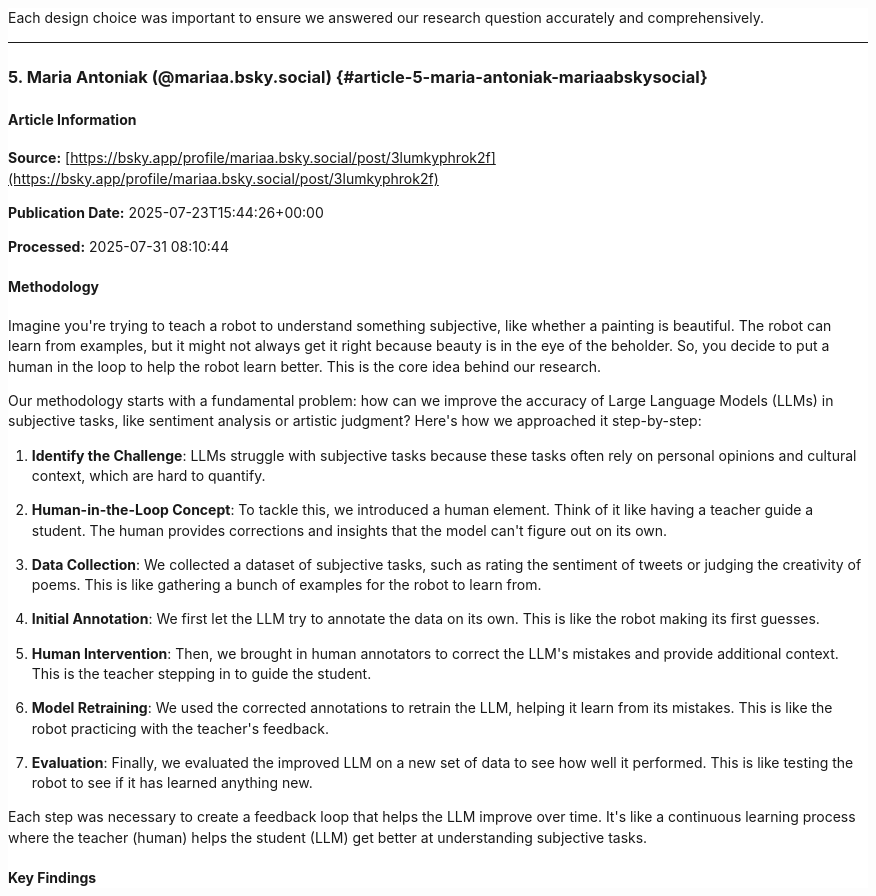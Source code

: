 Each design choice was important to ensure we answered our research question accurately and comprehensively.


---

### 5. Maria Antoniak (@mariaa.bsky.social) {#article-5-maria-antoniak-mariaabskysocial}

#### Article Information

**Source:** [https://bsky.app/profile/mariaa.bsky.social/post/3lumkyphrok2f](https://bsky.app/profile/mariaa.bsky.social/post/3lumkyphrok2f)

**Publication Date:** 2025-07-23T15:44:26+00:00

**Processed:** 2025-07-31 08:10:44

#### Methodology

Imagine you're trying to teach a robot to understand something subjective, like whether a painting is beautiful. The robot can learn from examples, but it might not always get it right because beauty is in the eye of the beholder. So, you decide to put a human in the loop to help the robot learn better. This is the core idea behind our research.

Our methodology starts with a fundamental problem: how can we improve the accuracy of Large Language Models (LLMs) in subjective tasks, like sentiment analysis or artistic judgment? Here's how we approached it step-by-step:

1. **Identify the Challenge**: LLMs struggle with subjective tasks because these tasks often rely on personal opinions and cultural context, which are hard to quantify.

2. **Human-in-the-Loop Concept**: To tackle this, we introduced a human element. Think of it like having a teacher guide a student. The human provides corrections and insights that the model can't figure out on its own.

3. **Data Collection**: We collected a dataset of subjective tasks, such as rating the sentiment of tweets or judging the creativity of poems. This is like gathering a bunch of examples for the robot to learn from.

4. **Initial Annotation**: We first let the LLM try to annotate the data on its own. This is like the robot making its first guesses.

5. **Human Intervention**: Then, we brought in human annotators to correct the LLM's mistakes and provide additional context. This is the teacher stepping in to guide the student.

6. **Model Retraining**: We used the corrected annotations to retrain the LLM, helping it learn from its mistakes. This is like the robot practicing with the teacher's feedback.

7. **Evaluation**: Finally, we evaluated the improved LLM on a new set of data to see how well it performed. This is like testing the robot to see if it has learned anything new.

Each step was necessary to create a feedback loop that helps the LLM improve over time. It's like a continuous learning process where the teacher (human) helps the student (LLM) get better at understanding subjective tasks.

#### Key Findings
